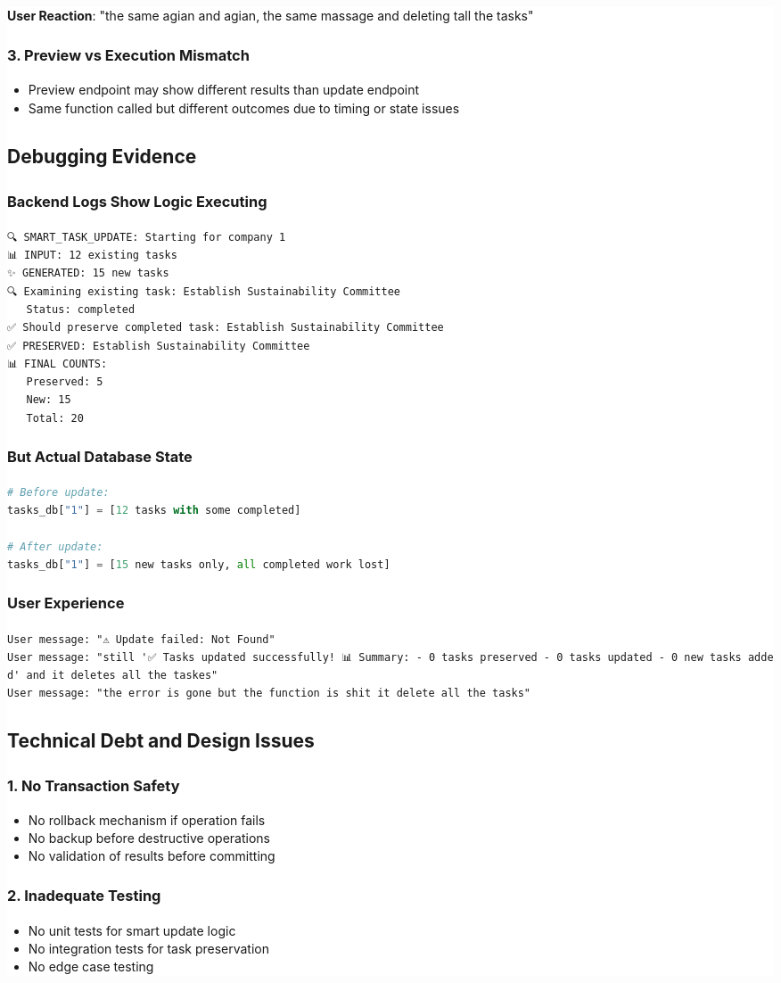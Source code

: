 **User Reaction**: "the same agian and agian, the same massage and deleting tall the tasks"

### 3. Preview vs Execution Mismatch
- Preview endpoint may show different results than update endpoint
- Same function called but different outcomes due to timing or state issues

## Debugging Evidence

### Backend Logs Show Logic Executing
```
🔍 SMART_TASK_UPDATE: Starting for company 1
📊 INPUT: 12 existing tasks
✨ GENERATED: 15 new tasks
🔍 Examining existing task: Establish Sustainability Committee
   Status: completed
✅ Should preserve completed task: Establish Sustainability Committee
✅ PRESERVED: Establish Sustainability Committee
📊 FINAL COUNTS:
   Preserved: 5
   New: 15
   Total: 20
```

### But Actual Database State
```python
# Before update:
tasks_db["1"] = [12 tasks with some completed]

# After update:
tasks_db["1"] = [15 new tasks only, all completed work lost]
```

### User Experience
```
User message: "⚠️ Update failed: Not Found"
User message: "still '✅ Tasks updated successfully! 📊 Summary: - 0 tasks preserved - 0 tasks updated - 0 new tasks added' and it deletes all the taskes"
User message: "the error is gone but the function is shit it delete all the tasks"
```

## Technical Debt and Design Issues

### 1. No Transaction Safety
- No rollback mechanism if operation fails
- No backup before destructive operations
- No validation of results before committing

### 2. Inadequate Testing
- No unit tests for smart update logic
- No integration tests for task preservation
- No edge case testing
